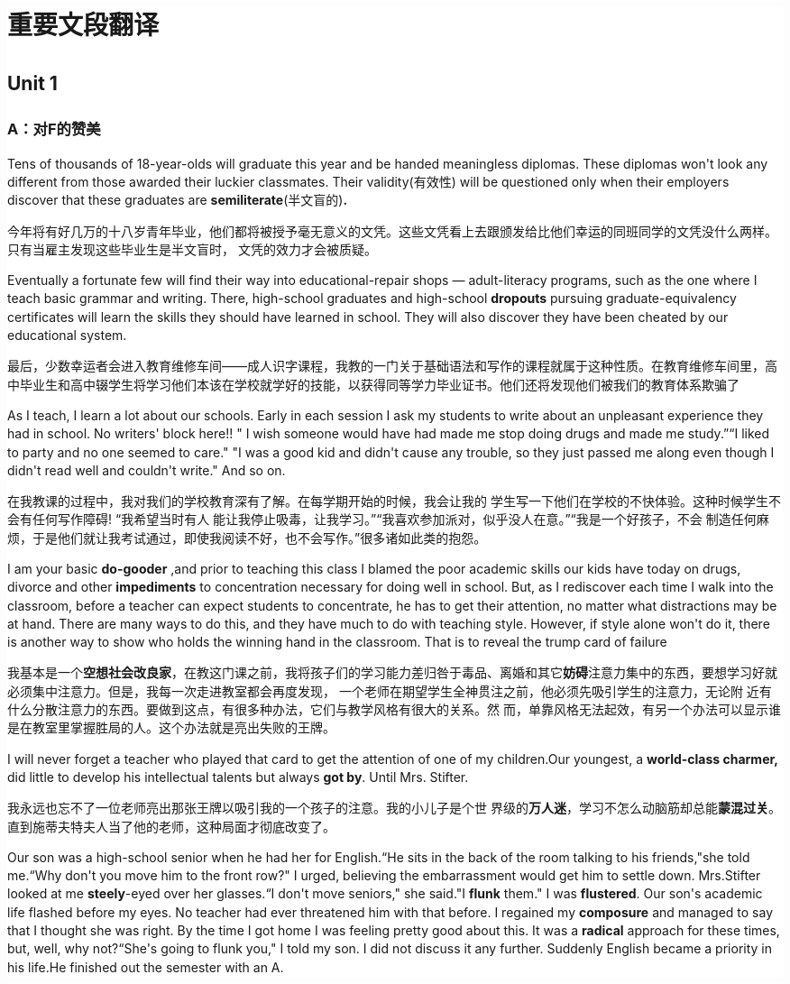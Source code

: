 # 重要文段翻译

## Unit 1

### A：对F的赞美

Tens of thousands of 18-year-olds will graduate this year and be handed meaningless diplomas. These diplomas won't look any different from those awarded their luckier classmates. Their validity(有效性) will be questioned only when their employers discover that these graduates are **semiliterate**(半文盲的)**.**

今年将有好几万的十八岁青年毕业，他们都将被授予毫无意义的文凭。这些文凭看上去跟颁发给比他们幸运的同班同学的文凭没什么两样。只有当雇主发现这些毕业生是半文盲时， 文凭的效力才会被质疑。

Eventually a fortunate few will find their way into educational-repair shops — adult-literacy programs, such as the one where I teach basic grammar and writing. There, high-school graduates and high-school **dropouts** pursuing graduate-equivalency certificates will learn the skills they should have learned in school. They will also discover they have been cheated by our educational system.

最后，少数幸运者会进入教育维修车间——成人识字课程，我教的一门关于基础语法和写作的课程就属于这种性质。在教育维修车间里，高中毕业生和高中辍学生将学习他们本该在学校就学好的技能，以获得同等学力毕业证书。他们还将发现他们被我们的教育体系欺骗了

As I teach, I learn a lot about our schools. Early in each session I ask my students to write about an unpleasant experience they had in school. No writers' block here!! " I wish someone would have had made me stop doing drugs and made me study.”“I liked to party and no one seemed to care." "I was a good kid and didn't cause any trouble, so they just passed me along even though I didn't read well and couldn't write." And so on.

在我教课的过程中，我对我们的学校教育深有了解。在每学期开始的时候，我会让我的 学生写一下他们在学校的不快体验。这种时候学生不会有任何写作障碍! “我希望当时有人 能让我停止吸毒，让我学习。”“我喜欢参加派对，似乎没人在意。”“我是一个好孩子，不会 制造任何麻烦，于是他们就让我考试通过，即使我阅读不好，也不会写作。”很多诸如此类的抱怨。

I am your basic **do-gooder** ,and prior to teaching this class I blamed the poor academic skills our kids have today on drugs, divorce and other **impediments** to concentration necessary for doing well in school. But, as I rediscover each time I walk into the classroom, before a teacher can expect students to concentrate, he has to get their attention, no matter what distractions may be at hand. There are many ways to do this, and they have much to do with teaching style. However, if style alone won't do it, there is another way to show who holds the winning hand in the classroom. That is to reveal the trump card of failure

我基本是一个**空想社会改良家**，在教这门课之前，我将孩子们的学习能力差归咎于毒品、离婚和其它**妨碍**注意力集中的东西，要想学习好就必须集中注意力。但是，我每一次走进教室都会再度发现， 一个老师在期望学生全神贯注之前，他必须先吸引学生的注意力，无论附 近有什么分散注意力的东西。要做到这点，有很多种办法，它们与教学风格有很大的关系。然 而，单靠风格无法起效，有另一个办法可以显示谁是在教室里掌握胜局的人。这个办法就是亮出失败的王牌。

I will never forget a teacher who played that card to get the attention of one of my children.Our youngest, a **world-class charmer,** did little to develop his intellectual talents but always **got by**. Until Mrs. Stifter.

我永远也忘不了一位老师亮出那张王牌以吸引我的一个孩子的注意。我的小儿子是个世 界级的**万人迷**，学习不怎么动脑筋却总能**蒙混过关**。直到施蒂夫特夫人当了他的老师，这种局面才彻底改变了。

Our son was a high-school senior when he had her for English.“He sits in the back of the room talking to his friends,"she told me.“Why don't you move him to the front row?" I urged, believing the embarrassment would get him to settle down. Mrs.Stifter looked at me **steely**-eyed over her glasses.“I don't move seniors," she said."I **flunk** them." I was **flustered**. Our son's academic life flashed before my eyes. No teacher had ever threatened him with that before. I regained my **composure** and managed to say that I thought she was right. By the time I got home I was feeling pretty good about this. It was a **radical** approach for these times, but, well, why not?“She's going to flunk you," I told my son. I did not discuss it any further. Suddenly English became a priority in his life.He finished out the semester with an A.
